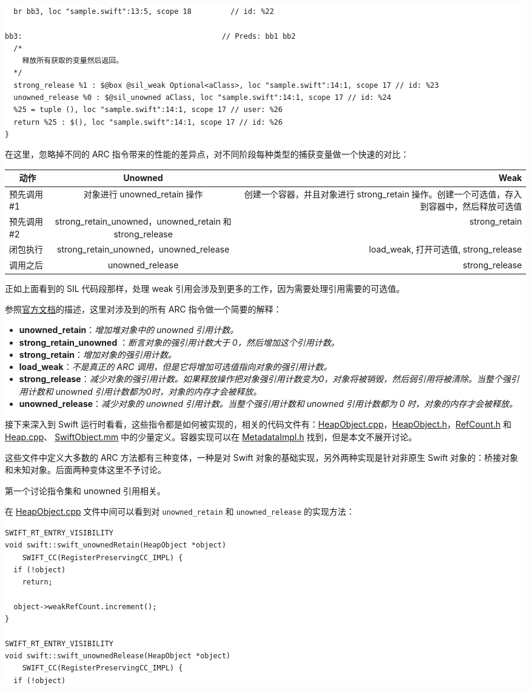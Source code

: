 ```
  br bb3, loc "sample.swift":13:5, scope 18         // id: %22

bb3:                                              // Preds: bb1 bb2
  /*
    释放所有获取的变量然后返回。
  */
  strong_release %1 : $@box @sil_weak Optional<aClass>, loc "sample.swift":14:1, scope 17 // id: %23
  unowned_release %0 : $@sil_unowned aClass, loc "sample.swift":14:1, scope 17 // id: %24
  %25 = tuple (), loc "sample.swift":14:1, scope 17 // user: %26
  return %25 : $(), loc "sample.swift":14:1, scope 17 // id: %26
}
```

在这里，忽略掉不同的 ARC 指令带来的性能的差异点，对不同阶段每种类型的捕获变量做一个快速的对比：

| 动作      |                 Unowned                  |                                     Weak |
| ------- | :--------------------------------------: | ---------------------------------------: |
| 预先调用 #1 |          对象进行 unowned_retain 操作          | 创建一个容器，并且对象进行 strong_retain 操作。创建一个可选值，存入到容器中，然后释放可选值 |
| 预先调用 #2 | strong_retain_unowned，unowned_retain 和 strong_release |                            strong_retain |
| 闭包执行    |  strong_retain_unowned，unowned_release   |         load_weak, 打开可选值, strong_release |
| 调用之后    |             unowned_release              |                           strong_release |

正如上面看到的 SIL 代码段那样，处理 weak 引用会涉及到更多的工作，因为需要处理引用需要的可选值。

参照[官方文档](https://github.com/apple/swift/blob/master/docs/SIL.rst%22)的描述，这里对涉及到的所有 ARC 指令做一个简要的解释：

* **unowned_retain**：*增加堆对象中的 unowned 引用计数。*
* **strong_retain_unowned** ：*断言对象的强引用计数大于 0，然后增加这个引用计数。*
* **strong_retain**：*增加对象的强引用计数。*
* **load_weak**：*不是真正的 ARC 调用，但是它将增加可选值指向对象的强引用计数。*
* **strong_release**：*减少对象的强引用计数。如果释放操作把对象强引用计数变为0，对象将被销毁，然后弱引用将被清除。当整个强引用计数和 unowned 引用计数都为0时，对象的内存才会被释放。*
* **unowned_release**：*减少对象的 unowned 引用计数。当整个强引用计数和 unowned 引用计数都为 0 时，对象的内存才会被释放。*


接下来深入到 Swift 运行时看看，这些指令都是如何被实现的，相关的代码文件有：[HeapObject.cpp](https://github.com/apple/swift/blob/master/stdlib/public/runtime/HeapObject.cpp)，[HeapObject.h](https://github.com/apple/swift/blob/master/include/swift/Runtime/HeapObject.h)，[RefCount.h](https://github.com/apple/swift/blob/master/stdlib/public/SwiftShims/RefCount.h) 和 [Heap.cpp](https://github.com/apple/swift/blob/master/stdlib/public/runtime/Heap.cpp)、 [SwiftObject.mm](https://github.com/apple/swift/blob/master/stdlib/public/runtime/SwiftObject.mm) 中的少量定义。容器实现可以在 [MetadataImpl.h](https://github.com/apple/swift/blob/master/stdlib/public/runtime/MetadataImpl.h) 找到，但是本文不展开讨论。

这些文件中定义大多数的 ARC 方法都有三种变体，一种是对 Swift 对象的基础实现，另外两种实现是针对非原生 Swift 对象的：桥接对象和未知对象。后面两种变体这里不予讨论。

第一个讨论指令集和 unowned 引用相关。

在 [HeapObject.cpp](https://github.com/apple/swift/blob/master/stdlib/public/runtime/HeapObject.cpp) 文件中间可以看到对 `unowned_retain` 和 `unowned_release` 的实现方法：

```
SWIFT_RT_ENTRY_VISIBILITY
void swift::swift_unownedRetain(HeapObject *object)
    SWIFT_CC(RegisterPreservingCC_IMPL) {
  if (!object)
    return;

  object->weakRefCount.increment();
}

SWIFT_RT_ENTRY_VISIBILITY
void swift::swift_unownedRelease(HeapObject *object)
    SWIFT_CC(RegisterPreservingCC_IMPL) {
  if (!object)
```